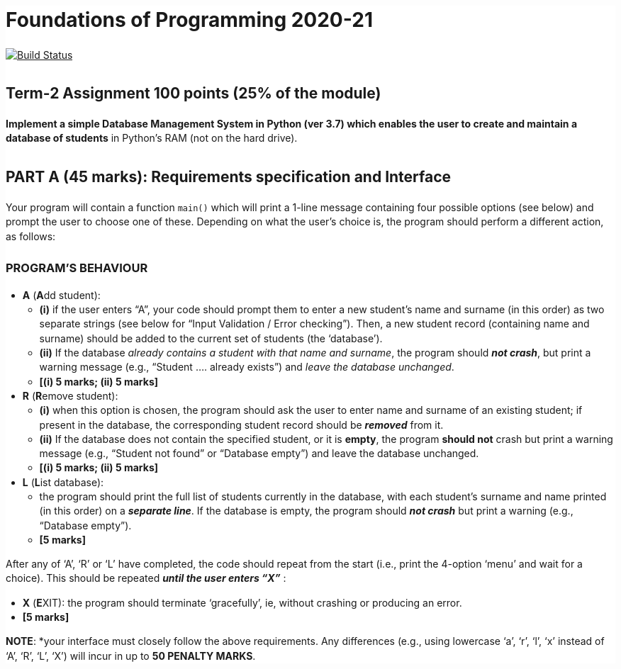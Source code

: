 # Foundations of Programming 2020-21

[![Build Status](https://travis-ci.com/Denimbeard/Programing-Projects.svg?branch=main)](https://travis-ci.com/Denimbeard/Programing-Projects)

## Term-2 Assignment 100 points (25% of the module)

**Implement a simple Database Management System in Python (ver 3.7) which enables the user to create and maintain a database of students** in Python’s RAM (not on the hard drive).

## PART A (45 marks):  Requirements specification and Interface

Your program will contain a function `main()` which will print a 1-line message containing four possible options (see below) and prompt the user to choose one of these. Depending on what the user’s choice is, the program should perform a different action, as follows:

### PROGRAM’S BEHAVIOUR

- **A** (**A**dd student):
  - **(i)** if the user enters “A”, your code should prompt them to enter a new student’s name and surname (in this order) as two separate strings (see below for “Input Validation / Error checking”). Then, a new student record (containing name and surname) should be added to the current set of students (the ‘database’).
  - **(ii)** If the database *already contains a student with that name and surname*, the program should ***not crash***, but print a warning message (e.g., “Student …. already exists”) and *leave the database unchanged*.
  - **[(i) 5 marks; (ii) 5 marks]**
- **R** (**R**emove student):
  - **(i)** when this option is chosen, the program should ask the user to enter name and surname of an existing student; if present in the database, the corresponding student record should be ***removed*** from it.
  - **(ii)** If the database does not contain the specified student, or it is **empty**, the program **should not** crash but print a warning message (e.g., “Student not found” or “Database empty”) and leave the database unchanged.
  - **[(i) 5 marks; (ii) 5 marks]**
- **L** (**L**ist database):
  - the program should print the full list of students currently in the database, with each student’s surname and name printed (in this order) on a ***separate line***. If the database is empty, the program should ***not crash*** but print a warning (e.g., “Database empty”).
  - **[5 marks]**

After any of ‘A’, ‘R’ or ‘L’ have completed, the code should repeat from the start (i.e., print the 4-option ‘menu’ and wait for a choice). This should be repeated ***until the user enters “X”*** :

- **X** (**E**XIT): the program should terminate ‘gracefully’, ie, without crashing or producing an error.
- **[5 marks]**

**NOTE**: *your interface must closely follow the above requirements. Any differences (e.g., using lowercase ‘a’, ‘r’, ‘l’, ‘x’ instead of ‘A’, ‘R’, ‘L’, ‘X’) will incur in up to **50 PENALTY MARKS**.
